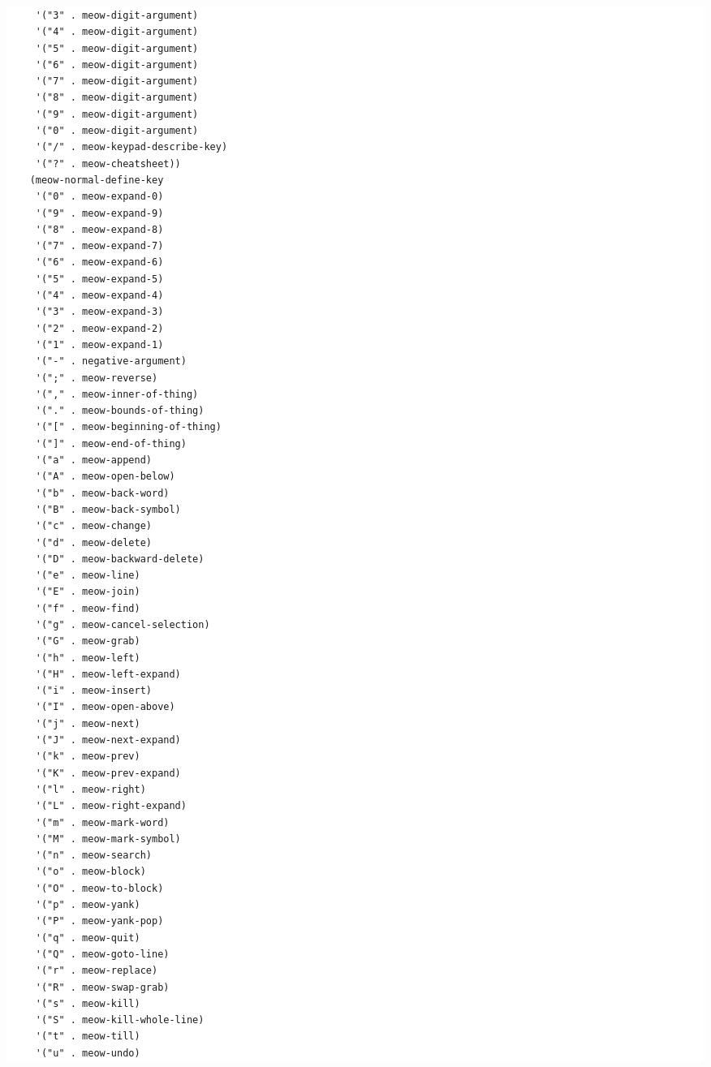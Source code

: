          '("3" . meow-digit-argument)
         '("4" . meow-digit-argument)
         '("5" . meow-digit-argument)
         '("6" . meow-digit-argument)
         '("7" . meow-digit-argument)
         '("8" . meow-digit-argument)
         '("9" . meow-digit-argument)
         '("0" . meow-digit-argument)
         '("/" . meow-keypad-describe-key)
         '("?" . meow-cheatsheet))
        (meow-normal-define-key
         '("0" . meow-expand-0)
         '("9" . meow-expand-9)
         '("8" . meow-expand-8)
         '("7" . meow-expand-7)
         '("6" . meow-expand-6)
         '("5" . meow-expand-5)
         '("4" . meow-expand-4)
         '("3" . meow-expand-3)
         '("2" . meow-expand-2)
         '("1" . meow-expand-1)
         '("-" . negative-argument)
         '(";" . meow-reverse)
         '("," . meow-inner-of-thing)
         '("." . meow-bounds-of-thing)
         '("[" . meow-beginning-of-thing)
         '("]" . meow-end-of-thing)
         '("a" . meow-append)
         '("A" . meow-open-below)
         '("b" . meow-back-word)
         '("B" . meow-back-symbol)
         '("c" . meow-change)
         '("d" . meow-delete)
         '("D" . meow-backward-delete)
         '("e" . meow-line)
         '("E" . meow-join)
         '("f" . meow-find)
         '("g" . meow-cancel-selection)
         '("G" . meow-grab)
         '("h" . meow-left)
         '("H" . meow-left-expand)
         '("i" . meow-insert)
         '("I" . meow-open-above)
         '("j" . meow-next)
         '("J" . meow-next-expand)
         '("k" . meow-prev)
         '("K" . meow-prev-expand)
         '("l" . meow-right)
         '("L" . meow-right-expand)
         '("m" . meow-mark-word)
         '("M" . meow-mark-symbol)
         '("n" . meow-search)
         '("o" . meow-block)
         '("O" . meow-to-block)
         '("p" . meow-yank)
         '("P" . meow-yank-pop)
         '("q" . meow-quit)
         '("Q" . meow-goto-line)
         '("r" . meow-replace)
         '("R" . meow-swap-grab)
         '("s" . meow-kill)
         '("S" . meow-kill-whole-line)
         '("t" . meow-till)
         '("u" . meow-undo)